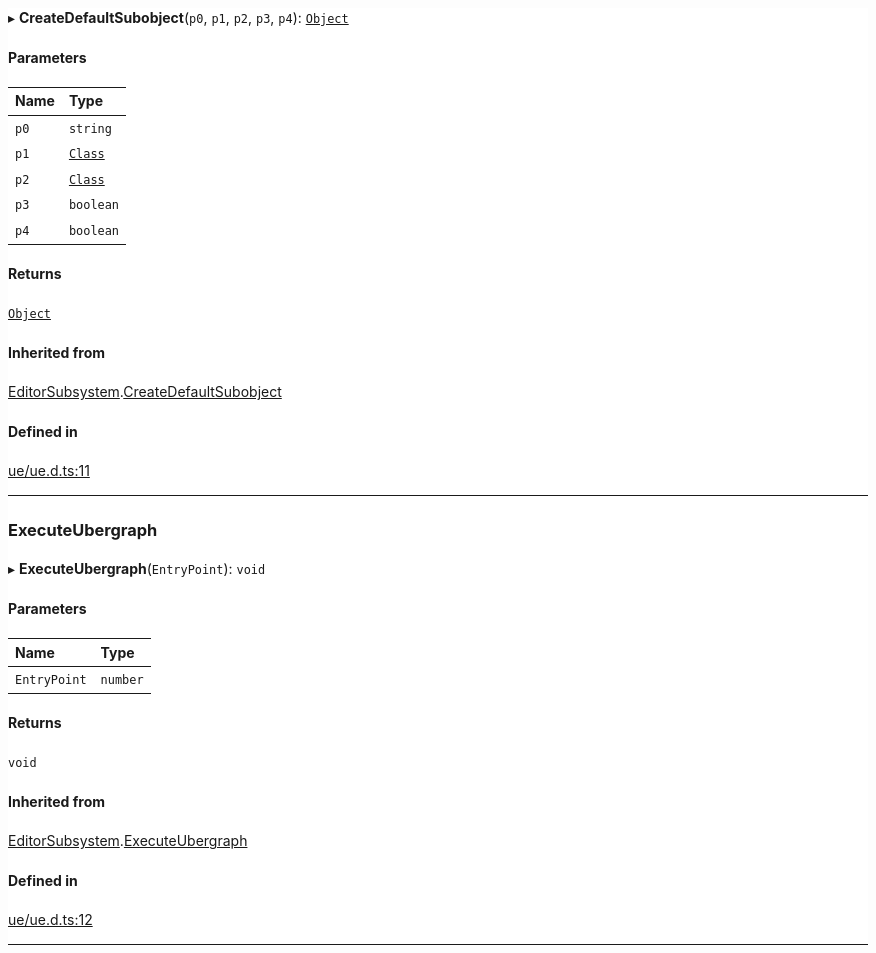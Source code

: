 ▸ **CreateDefaultSubobject**(`p0`, `p1`, `p2`, `p3`, `p4`): [`Object`](ue_ue.Object.md)

#### Parameters

| Name | Type |
| :------ | :------ |
| `p0` | `string` |
| `p1` | [`Class`](ue_ue.Class.md) |
| `p2` | [`Class`](ue_ue.Class.md) |
| `p3` | `boolean` |
| `p4` | `boolean` |

#### Returns

[`Object`](ue_ue.Object.md)

#### Inherited from

[EditorSubsystem](ue_ue.EditorSubsystem.md).[CreateDefaultSubobject](ue_ue.EditorSubsystem.md#createdefaultsubobject)

#### Defined in

[ue/ue.d.ts:11](https://github.com/YugMetaverse/yug_typings/blob/b7d9b19/ue/ue.d.ts#L11)

___

### ExecuteUbergraph

▸ **ExecuteUbergraph**(`EntryPoint`): `void`

#### Parameters

| Name | Type |
| :------ | :------ |
| `EntryPoint` | `number` |

#### Returns

`void`

#### Inherited from

[EditorSubsystem](ue_ue.EditorSubsystem.md).[ExecuteUbergraph](ue_ue.EditorSubsystem.md#executeubergraph)

#### Defined in

[ue/ue.d.ts:12](https://github.com/YugMetaverse/yug_typings/blob/b7d9b19/ue/ue.d.ts#L12)

___
